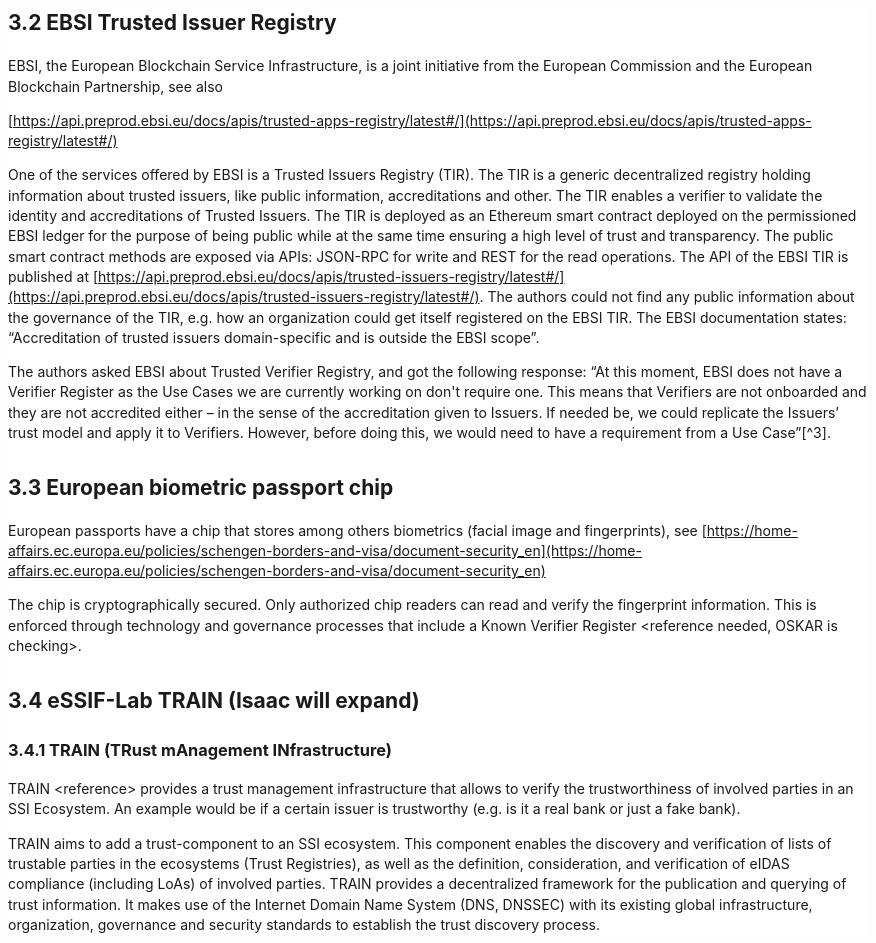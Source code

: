 
## 3.2 EBSI Trusted Issuer Registry

EBSI, the European Blockchain Service Infrastructure, is a joint initiative from the European Commission and the European Blockchain Partnership, see also

[https://api.preprod.ebsi.eu/docs/apis/trusted-apps-registry/latest#/](https://api.preprod.ebsi.eu/docs/apis/trusted-apps-registry/latest#/)

One of the services offered by EBSI is a Trusted Issuers Registry (TIR). The TIR is a generic decentralized registry holding information about trusted issuers, like public information, accreditations and other. The TIR enables a verifier to validate the identity and accreditations of Trusted Issuers. The TIR is deployed as an Ethereum smart contract deployed on the permissioned EBSI ledger for the purpose of being public while at the same time ensuring a high level of trust and transparency. The public smart contract methods are exposed via APIs: JSON-RPC for write and REST for the read operations. The API of the EBSI TIR is published at [https://api.preprod.ebsi.eu/docs/apis/trusted-issuers-registry/latest#/](https://api.preprod.ebsi.eu/docs/apis/trusted-issuers-registry/latest#/). The authors could not find any public information about the governance of the TIR, e.g. how an organization could get itself registered on the EBSI TIR. The EBSI documentation states: “Accreditation of trusted issuers domain-specific and is outside the EBSI scope”.

The authors asked EBSI about Trusted Verifier Registry, and got the following response: “At this moment, EBSI does not have a Verifier Register as the Use Cases we are currently working on don't require one. This means that Verifiers are not onboarded and they are not accredited either – in the sense of the accreditation given to Issuers. If needed be, we could replicate the Issuers’ trust model and apply it to Verifiers. However, before doing this, we would need to have a requirement from a Use Case”[^3].


## 3.3 European biometric passport chip

European passports have a chip that stores among others biometrics (facial image and fingerprints), see [https://home-affairs.ec.europa.eu/policies/schengen-borders-and-visa/document-security_en](https://home-affairs.ec.europa.eu/policies/schengen-borders-and-visa/document-security_en)

The chip is cryptographically secured. Only authorized chip readers can read and verify the fingerprint information. This is enforced through technology and governance processes that include a Known Verifier Register &lt;reference needed, OSKAR is checking>.


## 3.4 eSSIF-Lab TRAIN (Isaac will expand)


### 3.4.1 TRAIN (TRust mAnagement INfrastructure)

TRAIN &lt;reference> provides a trust management infrastructure that allows to verify the trustworthiness of involved parties in an SSI Ecosystem. An example would be if a certain issuer is trustworthy (e.g. is it a real bank or just a fake bank).

TRAIN aims to add a trust-component to an SSI ecosystem. This component enables the discovery and verification of lists of trustable parties in the ecosystems (Trust Registries), as well as the definition, consideration, and verification of eIDAS compliance (including LoAs) of involved parties. TRAIN provides a decentralized framework for the publication and querying of trust information. It makes use of the Internet Domain Name System (DNS, DNSSEC) with its existing global infrastructure, organization, governance and security standards to establish the trust discovery process.
